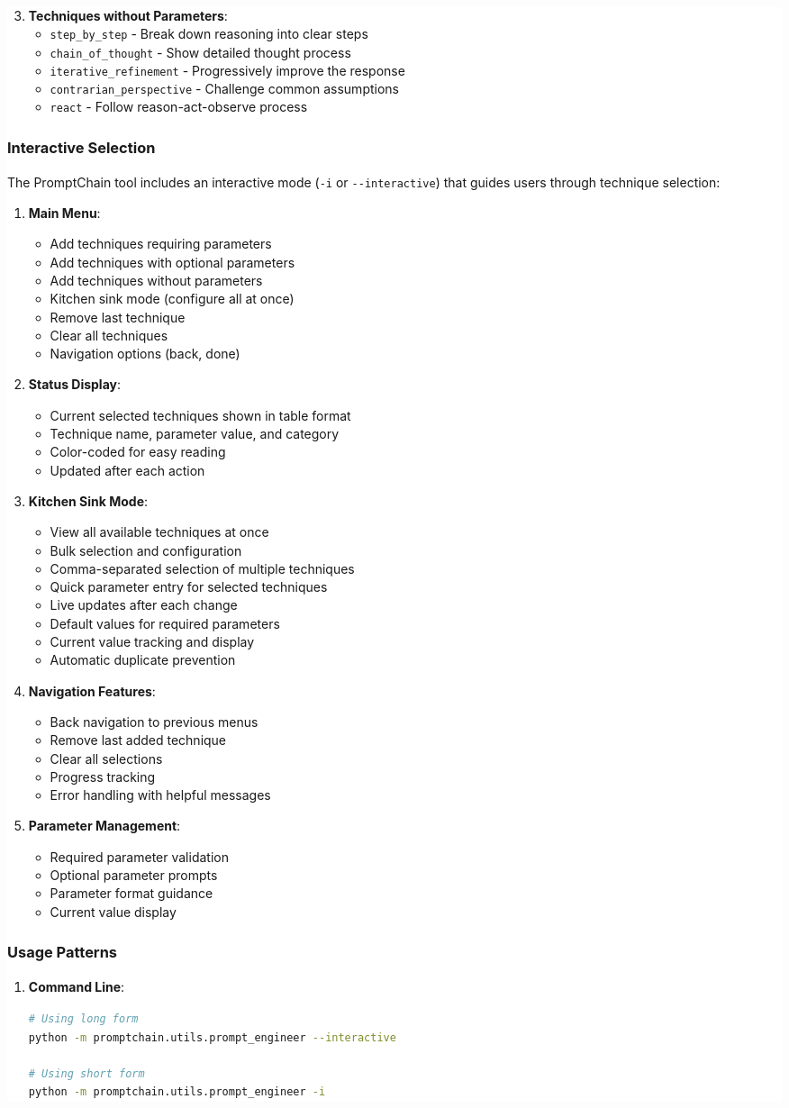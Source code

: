 3. **Techniques without Parameters**:
   - `step_by_step` - Break down reasoning into clear steps
   - `chain_of_thought` - Show detailed thought process
   - `iterative_refinement` - Progressively improve the response
   - `contrarian_perspective` - Challenge common assumptions
   - `react` - Follow reason-act-observe process

### Interactive Selection

The PromptChain tool includes an interactive mode (`-i` or `--interactive`) that guides users through technique selection:

1. **Main Menu**:
   - Add techniques requiring parameters
   - Add techniques with optional parameters
   - Add techniques without parameters
   - Kitchen sink mode (configure all at once)
   - Remove last technique
   - Clear all techniques
   - Navigation options (back, done)

2. **Status Display**:
   - Current selected techniques shown in table format
   - Technique name, parameter value, and category
   - Color-coded for easy reading
   - Updated after each action

3. **Kitchen Sink Mode**:
   - View all available techniques at once
   - Bulk selection and configuration
   - Comma-separated selection of multiple techniques
   - Quick parameter entry for selected techniques
   - Live updates after each change
   - Default values for required parameters
   - Current value tracking and display
   - Automatic duplicate prevention

4. **Navigation Features**:
   - Back navigation to previous menus
   - Remove last added technique
   - Clear all selections
   - Progress tracking
   - Error handling with helpful messages

5. **Parameter Management**:
   - Required parameter validation
   - Optional parameter prompts
   - Parameter format guidance
   - Current value display

### Usage Patterns

1. **Command Line**:
   ```bash
   # Using long form
   python -m promptchain.utils.prompt_engineer --interactive

   # Using short form
   python -m promptchain.utils.prompt_engineer -i
   ```
